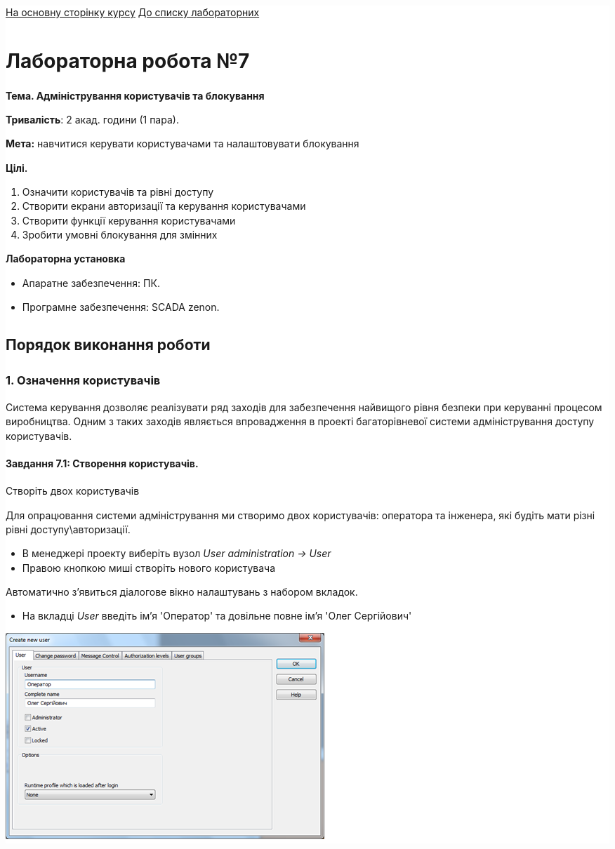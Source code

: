 [На основну сторінку курсу](../../README.md)     [До списку лабораторних](../README.md)

# Лабораторна робота №7

**Тема. Адміністрування користувачів та блокування**

**Тривалість**: 2 акад. години (1 пара).

**Мета:** навчитися керувати користувачами та налаштовувати блокування   

**Цілі.** 

1. Означити користувачів та рівні доступу
2. Створити екрани авторизації та керування користувачами
3. Створити функції керування користувачами
4. Зробити умовні блокування для змінних

**Лабораторна установка**

- Апаратне забезпечення: ПК. 

- Програмне забезпечення: SCADA zenon.

## Порядок виконання роботи 

### 1. Означення користувачів

Система керування дозволяє реалізувати ряд заходів для забезпечення найвищого  рівня безпеки при керуванні процесом виробництва. Одним з таких заходів  являється впровадження в проекті багаторівневої системи адміністрування  доступу користувачів.

#### Завдання 7.1: Створення користувачів.

Створіть двох користувачів

Для опрацювання системи адміністрування ми  створимо двох користувачів: оператора та інженера, які будіть мати різні рівні доступу\авторизації.

- В менеджері проекту виберіть вузол *User* *administration* *->* *User*
- Правою кнопкою миші створіть нового користувача

Автоматично з’явиться діалогове вікно налаштувань з набором вкладок.

- На вкладці *User* введіть ім’я 'Оператор' та довільне повне ім’я 'Олег Сергійович'  

![img](media7/1.png)
